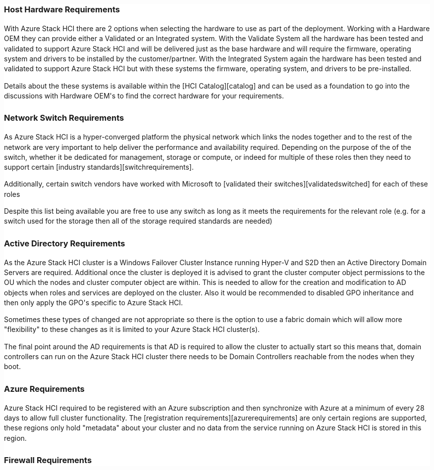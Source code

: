 ### Host Hardware Requirements

With Azure Stack HCI there are 2 options when selecting the hardware to use as part of the deployment. Working with a Hardware OEM they can provide either a Validated or an Integrated system. With the Validate System all the hardware has been tested and validated to support Azure Stack HCI and will be delivered just as the base hardware and will require the firmware, operating system and drivers to be installed by the customer/partner. With the Integrated System again the hardware has been tested and validated to support Azure Stack HCI but with these systems the firmware, operating system, and drivers to be pre-installed.

Details about the these systems is available within the [HCI Catalog][catalog] and can be used as a foundation to go into the discussions with Hardware OEM's to find the correct hardware for your requirements.

### Network Switch Requirements

As Azure Stack HCI is a hyper-converged platform the physical network which links the nodes together and to the rest of the network are very important to help deliver the performance and availability required.  Depending on the purpose of the of the switch, whether it be dedicated for management, storage or compute, or indeed for multiple of these roles then they need to support certain [industry standards][switchrequirements].

Additionally, certain switch vendors have worked with Microsoft to [validated their switches][validatedswitched] for each of these roles

Despite this list being available you are free to use any switch as long as it meets the requirements for the relevant role (e.g. for a switch used for the storage then all of the storage required standards are needed)

### Active Directory Requirements

As the Azure Stack HCI cluster is a Windows Failover Cluster Instance running Hyper-V and S2D then an Active Directory Domain Servers are required. Additional once the cluster is deployed it is advised to grant the cluster computer object permissions to the OU which the nodes and cluster computer object are within. This is needed to allow for the creation and modification to AD objects when roles and services are deployed on the cluster. Also it would be recommended to disabled GPO inheritance and then only apply the GPO's specific to Azure Stack HCI.

Sometimes these types of changed are not appropriate so there is the option to use a fabric domain which will allow more "flexibility" to these changes as it is limited to your Azure Stack HCI cluster(s).

The final point around the AD requirements is that AD is required to allow the cluster to actually start so this means that, domain controllers can run on the Azure Stack HCI cluster there needs to be Domain Controllers reachable from the nodes when they boot.

### Azure Requirements

Azure Stack HCI required to be registered with an Azure subscription and then synchronize with Azure at a minimum of every 28 days to allow full cluster functionality. The [registration requirements][azurerequirements] are only certain regions are supported, these regions only hold "metadata" about your cluster and no data from the service running on Azure Stack HCI is stored in this region.

### Firewall Requirements

